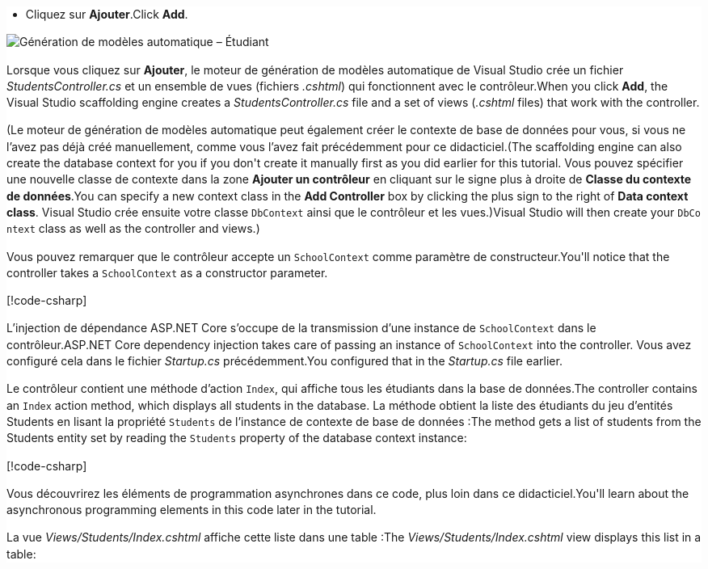   * <span data-ttu-id="dac4b-268">Cliquez sur **Ajouter**.</span><span class="sxs-lookup"><span data-stu-id="dac4b-268">Click **Add**.</span></span>

  ![Génération de modèles automatique – Étudiant](intro/_static/scaffold-student.png)

  <span data-ttu-id="dac4b-270">Lorsque vous cliquez sur **Ajouter**, le moteur de génération de modèles automatique de Visual Studio crée un fichier *StudentsController.cs* et un ensemble de vues (fichiers *.cshtml*) qui fonctionnent avec le contrôleur.</span><span class="sxs-lookup"><span data-stu-id="dac4b-270">When you click **Add**, the Visual Studio scaffolding engine creates a *StudentsController.cs* file and a set of views (*.cshtml* files) that work with the controller.</span></span>

<span data-ttu-id="dac4b-271">(Le moteur de génération de modèles automatique peut également créer le contexte de base de données pour vous, si vous ne l’avez pas déjà créé manuellement, comme vous l’avez fait précédemment pour ce didacticiel.</span><span class="sxs-lookup"><span data-stu-id="dac4b-271">(The scaffolding engine can also create the database context for you if you don't create it manually first as you did earlier for this tutorial.</span></span> <span data-ttu-id="dac4b-272">Vous pouvez spécifier une nouvelle classe de contexte dans la zone **Ajouter un contrôleur** en cliquant sur le signe plus à droite de **Classe du contexte de données**.</span><span class="sxs-lookup"><span data-stu-id="dac4b-272">You can specify a new context class in the **Add Controller** box by clicking the plus sign to the right of **Data context class**.</span></span>  <span data-ttu-id="dac4b-273">Visual Studio crée ensuite votre classe `DbContext` ainsi que le contrôleur et les vues.)</span><span class="sxs-lookup"><span data-stu-id="dac4b-273">Visual Studio will then create your `DbContext` class as well as the controller and views.)</span></span>

<span data-ttu-id="dac4b-274">Vous pouvez remarquer que le contrôleur accepte un `SchoolContext` comme paramètre de constructeur.</span><span class="sxs-lookup"><span data-stu-id="dac4b-274">You'll notice that the controller takes a `SchoolContext` as a constructor parameter.</span></span>

[!code-csharp[](intro/samples/cu/Controllers/StudentsController.cs?name=snippet_Context&highlight=5,7,9)]

<span data-ttu-id="dac4b-275">L’injection de dépendance ASP.NET Core s’occupe de la transmission d’une instance de `SchoolContext` dans le contrôleur.</span><span class="sxs-lookup"><span data-stu-id="dac4b-275">ASP.NET Core dependency injection takes care of passing an instance of `SchoolContext` into the controller.</span></span> <span data-ttu-id="dac4b-276">Vous avez configuré cela dans le fichier *Startup.cs* précédemment.</span><span class="sxs-lookup"><span data-stu-id="dac4b-276">You configured that in the *Startup.cs* file earlier.</span></span>

<span data-ttu-id="dac4b-277">Le contrôleur contient une méthode d’action `Index`, qui affiche tous les étudiants dans la base de données.</span><span class="sxs-lookup"><span data-stu-id="dac4b-277">The controller contains an `Index` action method, which displays all students in the database.</span></span> <span data-ttu-id="dac4b-278">La méthode obtient la liste des étudiants du jeu d’entités Students en lisant la propriété `Students` de l’instance de contexte de base de données :</span><span class="sxs-lookup"><span data-stu-id="dac4b-278">The method gets a list of students from the Students entity set by reading the `Students` property of the database context instance:</span></span>

[!code-csharp[](intro/samples/cu/Controllers/StudentsController.cs?name=snippet_ScaffoldedIndex&highlight=3)]

<span data-ttu-id="dac4b-279">Vous découvrirez les éléments de programmation asynchrones dans ce code, plus loin dans ce didacticiel.</span><span class="sxs-lookup"><span data-stu-id="dac4b-279">You'll learn about the asynchronous programming elements in this code later in the tutorial.</span></span>

<span data-ttu-id="dac4b-280">La vue *Views/Students/Index.cshtml* affiche cette liste dans une table :</span><span class="sxs-lookup"><span data-stu-id="dac4b-280">The *Views/Students/Index.cshtml* view displays this list in a table:</span></span>
